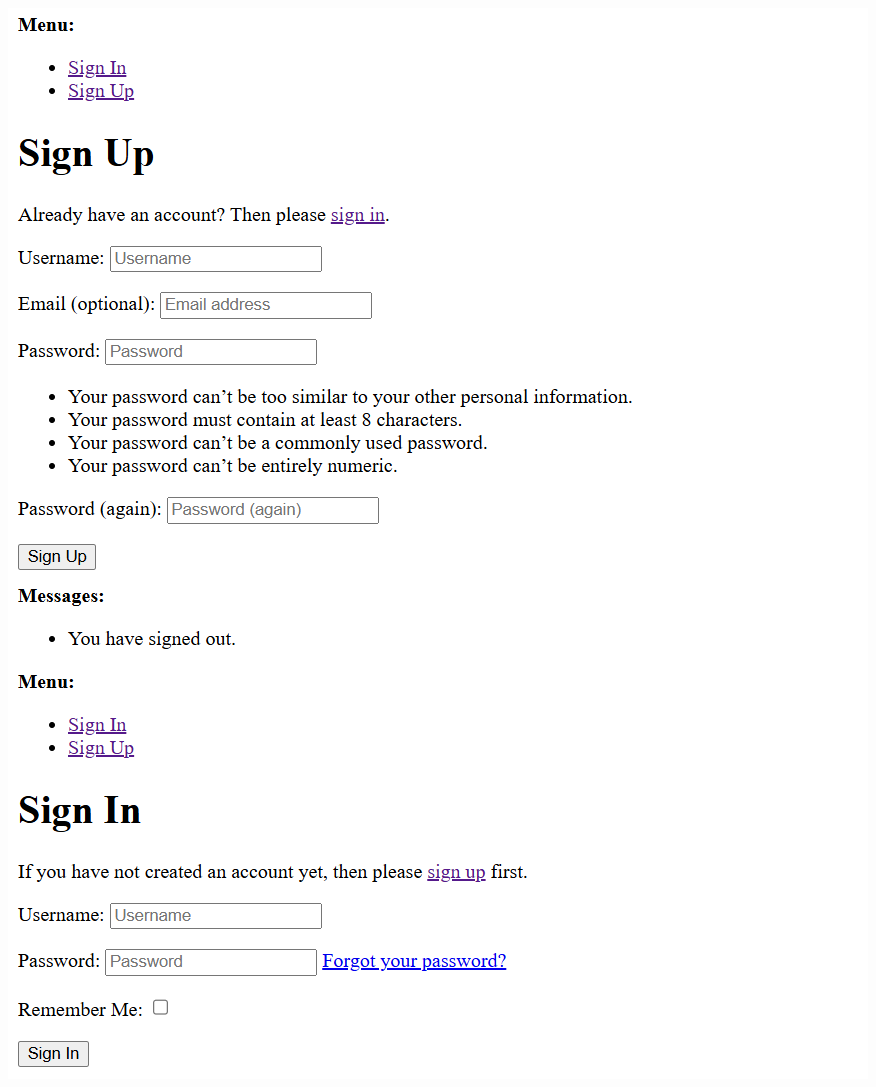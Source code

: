 ![Signup](dine_smart/myrestaurant/static/home/images/signup.png)
![Login](dine_smart/myrestaurant/static/home/images/login.png)